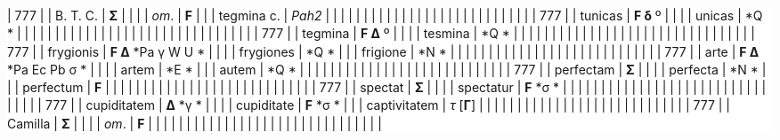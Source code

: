| 777 |   | B. T. C.                                                                                  | **Σ**                     |                         |                                          |                        | *om*.                                       | **F**                   |                             |                                  | tegmina c.            | *Pah2*            |  |                |                |           |         |          |                      |               |  |       |       |      |  |                    |      |  |  |  |  |  |  |  |  |  |  |  |
| 777 |   | tunicas                                                                                   | **F δ** º                 |                         |                                          |                        | unicas                                      | *Q *                    |                             |                                  |                       |                   |  |                |                |           |         |          |                      |               |  |       |       |      |  |                    |      |  |  |  |  |  |  |  |  |  |  |  |
| 777 |   | tegmina                                                                                   | **F Δ** º                 |                         |                                          |                        | tesmina                                     | *Q *                    |                             |                                  |                       |                   |  |                |                |           |         |          |                      |               |  |       |       |      |  |                    |      |  |  |  |  |  |  |  |  |  |  |  |
| 777 |   | frygionis                                                                                 | **F Δ** *Pa γ W U *       |                         |                                          |                        | frygiones                                   | *Q *                    |                             |                                  | frigione              | *N *              |  |                |                |           |         |          |                      |               |  |       |       |      |  |                    |      |  |  |  |  |  |  |  |  |  |  |  |
| 777 |   | arte                                                                                      | **F Δ** *Pa Ec Pb σ *     |                         |                                          |                        | artem                                       | *E *                    |                             |                                  | autem                 | *Q *              |  |                |                |           |         |          |                      |               |  |       |       |      |  |                    |      |  |  |  |  |  |  |  |  |  |  |  |
| 777 |   | perfectam                                                                                 | **Σ**                     |                         |                                          |                        | perfecta                                    | *N *                    |                             |                                  | perfectum             | **F**             |  |                |                |           |         |          |                      |               |  |       |       |      |  |                    |      |  |  |  |  |  |  |  |  |  |  |  |
| 777 |   | spectat                                                                                   | **Σ**                     |                         |                                          |                        | spectatur                                   | **F** *σ *              |                             |                                  |                       |                   |  |                |                |           |         |          |                      |               |  |       |       |      |  |                    |      |  |  |  |  |  |  |  |  |  |  |  |
| 777 |   | cupiditatem                                                                               | **Δ** *γ *                |                         |                                          |                        | cupiditate                                  | **F** *σ *              |                             |                                  | captivitatem          | *τ* \[**Γ**\]     |  |                |                |           |         |          |                      |               |  |       |       |      |  |                    |      |  |  |  |  |  |  |  |  |  |  |  |
| 777 |   | Camilla                                                                                   | **Σ**                     |                         |                                          |                        | *om*.                                       | **F**                   |                             |                                  |                       |                   |  |                |                |           |         |          |                      |               |  |       |       |      |  |                    |      |  |  |  |  |  |  |  |  |  |  |  |